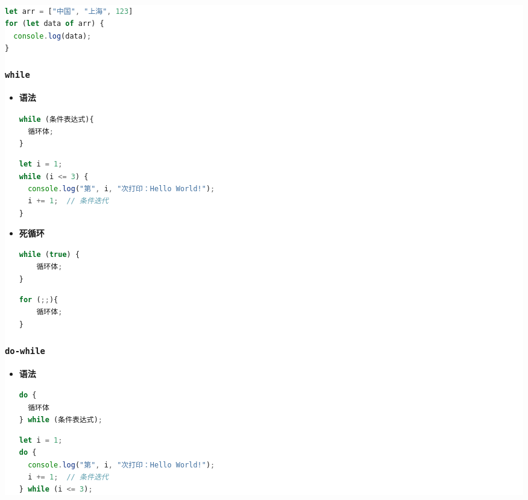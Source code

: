   ```javascript
  let arr = ["中国", "上海", 123]
  for (let data of arr) {
    console.log(data);
  }
  ```

### `while`

- **语法**

  ```javascript
  while (条件表达式){
    循环体;
  }
  ```

  ```javascript
  let i = 1;
  while (i <= 3) {
    console.log("第", i, "次打印：Hello World!");
    i += 1;  // 条件迭代
  }
  ```

- **死循环**

	```javascript
	while (true) {
		循环体;
	}
	```

	```javascript
	for (;;){
		循环体;
	}
	```

### `do-while`

- **语法**

  ```javascript
  do {
    循环体
  } while (条件表达式);
  ```

  ```javascript
  let i = 1;
  do {
    console.log("第", i, "次打印：Hello World!");
    i += 1;  // 条件迭代
  } while (i <= 3);
  ```
